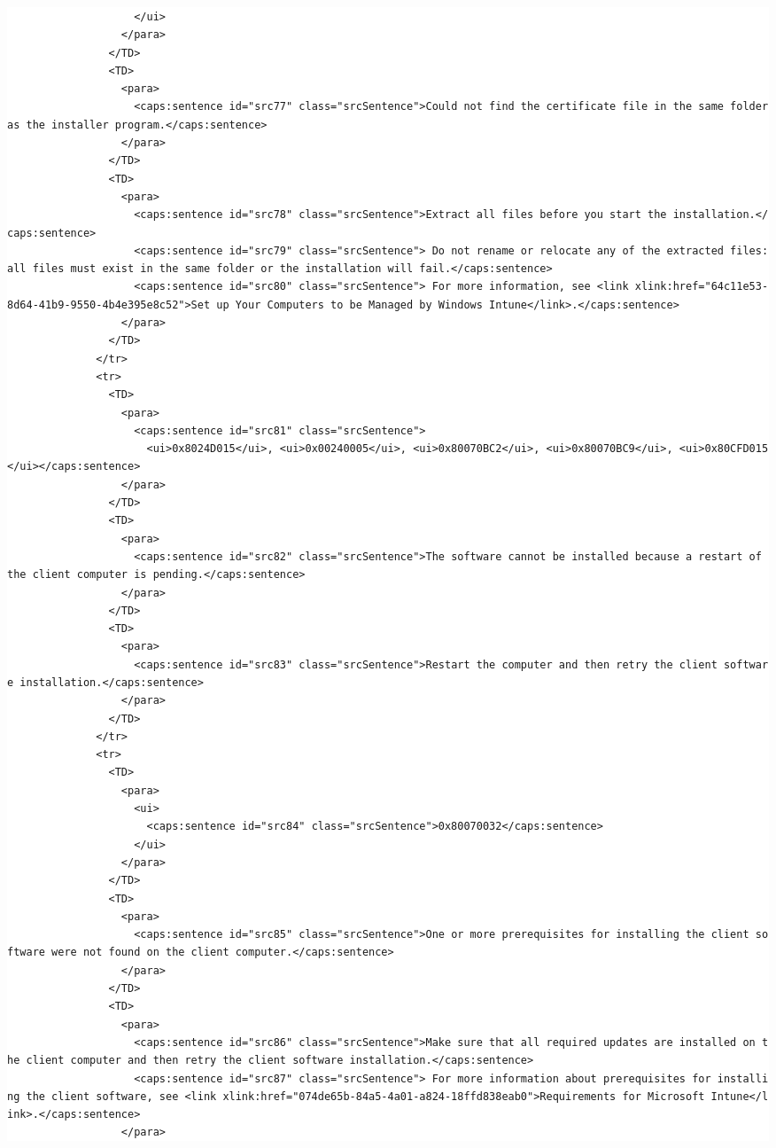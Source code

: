                         </ui>
                      </para>
                    </TD>
                    <TD>
                      <para>
                        <caps:sentence id="src77" class="srcSentence">Could not find the certificate file in the same folder as the installer program.</caps:sentence>
                      </para>
                    </TD>
                    <TD>
                      <para>
                        <caps:sentence id="src78" class="srcSentence">Extract all files before you start the installation.</caps:sentence>
                        <caps:sentence id="src79" class="srcSentence"> Do not rename or relocate any of the extracted files: all files must exist in the same folder or the installation will fail.</caps:sentence>
                        <caps:sentence id="src80" class="srcSentence"> For more information, see <link xlink:href="64c11e53-8d64-41b9-9550-4b4e395e8c52">Set up Your Computers to be Managed by Windows Intune</link>.</caps:sentence>
                      </para>
                    </TD>
                  </tr>
                  <tr>
                    <TD>
                      <para>
                        <caps:sentence id="src81" class="srcSentence">
                          <ui>0x8024D015</ui>, <ui>0x00240005</ui>, <ui>0x80070BC2</ui>, <ui>0x80070BC9</ui>, <ui>0x80CFD015</ui></caps:sentence>
                      </para>
                    </TD>
                    <TD>
                      <para>
                        <caps:sentence id="src82" class="srcSentence">The software cannot be installed because a restart of the client computer is pending.</caps:sentence>
                      </para>
                    </TD>
                    <TD>
                      <para>
                        <caps:sentence id="src83" class="srcSentence">Restart the computer and then retry the client software installation.</caps:sentence>
                      </para>
                    </TD>
                  </tr>
                  <tr>
                    <TD>
                      <para>
                        <ui>
                          <caps:sentence id="src84" class="srcSentence">0x80070032</caps:sentence>
                        </ui>
                      </para>
                    </TD>
                    <TD>
                      <para>
                        <caps:sentence id="src85" class="srcSentence">One or more prerequisites for installing the client software were not found on the client computer.</caps:sentence>
                      </para>
                    </TD>
                    <TD>
                      <para>
                        <caps:sentence id="src86" class="srcSentence">Make sure that all required updates are installed on the client computer and then retry the client software installation.</caps:sentence>
                        <caps:sentence id="src87" class="srcSentence"> For more information about prerequisites for installing the client software, see <link xlink:href="074de65b-84a5-4a01-a824-18ffd838eab0">Requirements for Microsoft Intune</link>.</caps:sentence>
                      </para>